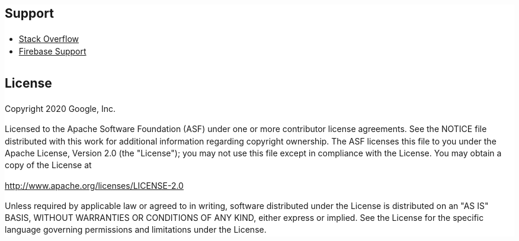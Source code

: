 Support
-------

- [Stack Overflow](https://stackoverflow.com/questions/tagged/firebase-authentication)
- [Firebase Support](https://firebase.google.com/support/)

License
-------

Copyright 2020 Google, Inc.

Licensed to the Apache Software Foundation (ASF) under one or more contributor
license agreements.  See the NOTICE file distributed with this work for
additional information regarding copyright ownership.  The ASF licenses this
file to you under the Apache License, Version 2.0 (the "License"); you may not
use this file except in compliance with the License.  You may obtain a copy of
the License at

  http://www.apache.org/licenses/LICENSE-2.0

Unless required by applicable law or agreed to in writing, software
distributed under the License is distributed on an "AS IS" BASIS, WITHOUT
WARRANTIES OR CONDITIONS OF ANY KIND, either express or implied.  See the
License for the specific language governing permissions and limitations under
the License.

[fir-console]: https://console.firebase.google.com

